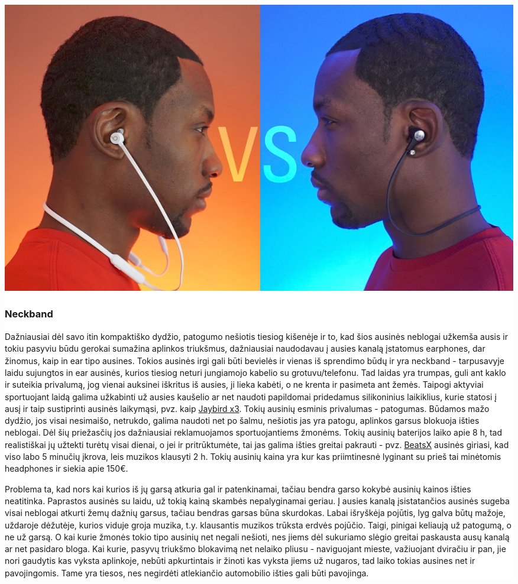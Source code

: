 ![](../../../.gitbook/assets/maxresdefault-3.jpg)

### **Neckband**

Dažniausiai dėl savo itin kompaktiško dydžio, patogumo nešiotis tiesiog kišenėje ir to, kad šios ausinės neblogai užkemša ausis ir tokiu pasyviu būdu gerokai sumažina aplinkos triukšmus, dažniausiai naudodavau į ausies kanalą įstatomus earphones, dar žinomus, kaip in ear tipo ausines. Tokios ausinės irgi gali būti bevielės ir vienas iš sprendimo būdų ir yra neckband - tarpusavyje laidu sujungtos in ear ausinės, kurios tiesiog neturi jungiamojo kabelio su grotuvu/telefonu. Tad laidas yra trumpas, guli ant kaklo ir suteikia privalumą, jog vienai auksinei iškritus iš ausies, ji lieka kabėti, o ne krenta ir pasimeta ant žemės. Taipogi aktyviai sportuojant laidą galima užkabinti už ausies kaušelio ar net naudoti papildomai pridedamus silikoninius laikiklius, kurie statosi į ausį ir taip sustiprinti ausinės laikymąsi, pvz. kaip [Jaybird x3](https://jaybirdsport.com/en-us/x3-bluetooth-headphones.html). Tokių ausinių esminis privalumas - patogumas. Būdamos mažo dydžio, jos visai nesimaišo, netrukdo, galima naudoti net po šalmu, nešiotis jas yra patogu, aplinkos garsus blokuoja išties neblogai. Dėl šių priežasčių jos dažniausiai reklamuojamos sportuojantiems žmonėms. Tokių ausinių baterijos laiko apie 8 h, tad realistiškai jų užtekti turėtų visai dienai, o jei ir pritrūktumėte, tai jas galima išties greitai pakrauti - pvz. [BeatsX](https://www.beatsbydre.com/earphones/beats-x) ausinės giriasi, kad viso labo 5 minučių įkrova, leis muzikos klausyti 2 h. Tokių ausinių kaina yra kur kas priimtinesnė lyginant su prieš tai minėtomis headphones ir siekia apie 150€.

Problema ta, kad nors kai kurios iš jų garsą atkuria gal ir patenkinamai, tačiau bendra garso kokybė ausinių kainos išties neatitinka. Paprastos ausinės su laidu, už tokią kainą skambės nepalyginamai geriau. Į ausies kanalą įsistatančios ausinės sugeba visai neblogai atkurti žemų dažnių garsus, tačiau bendras garsas būna skurdokas. Labai išryškėja pojūtis, lyg galva būtų mažoje, uždaroje dėžutėje, kurios viduje groja muzika, t.y. klausantis muzikos trūksta erdvės pojūčio. Taigi, pinigai keliaują už patogumą, o ne už garsą. O kai kurie žmonės tokio tipo ausinių net negali nešioti, nes jiems dėl sukuriamo slėgio greitai paskausta ausų kanalą ar net pasidaro bloga. Kai kurie, pasyvų triukšmo blokavimą net nelaiko pliusu - naviguojant mieste, važiuojant dviračiu ir pan, jie nori gaudytis kas vyksta aplinkoje, nebūti apkurtintais ir žinoti kas vyksta jiems už nugaros, tad laiko tokias ausines net ir pavojingomis. Tame yra tiesos, nes negirdėti atlekiančio automobilio išties gali būti pavojinga.
